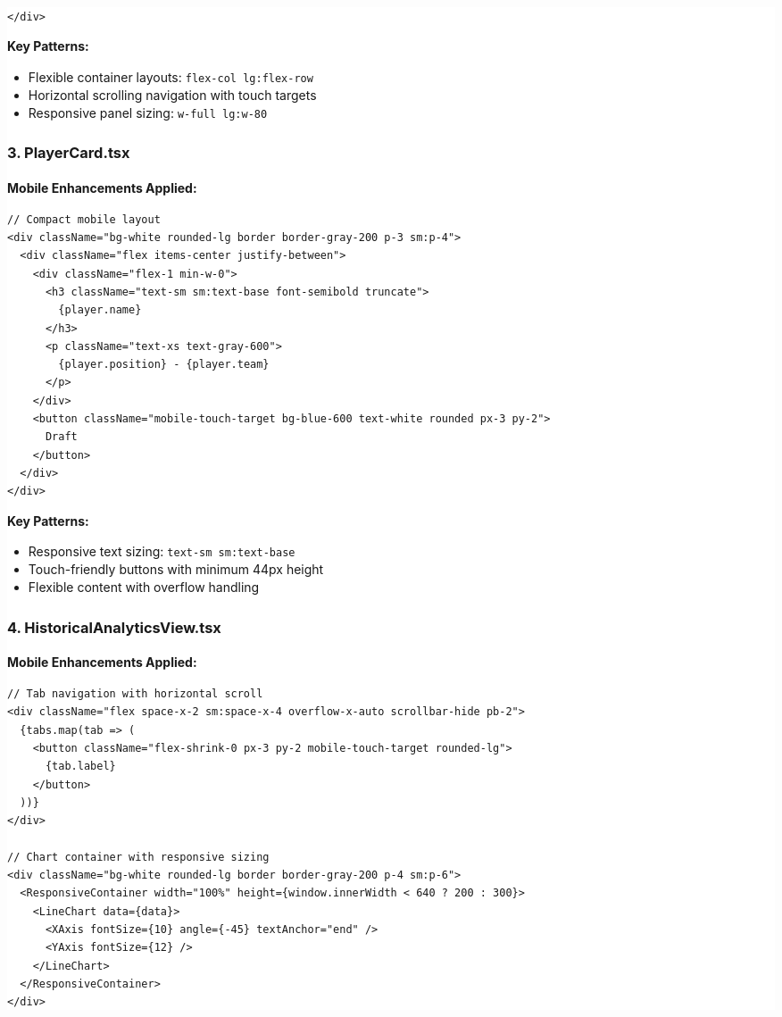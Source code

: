 ```tsx
</div>
```

**Key Patterns:**
- Flexible container layouts: `flex-col lg:flex-row`
- Horizontal scrolling navigation with touch targets
- Responsive panel sizing: `w-full lg:w-80`

### 3. PlayerCard.tsx
**Mobile Enhancements Applied:**
```tsx
// Compact mobile layout
<div className="bg-white rounded-lg border border-gray-200 p-3 sm:p-4">
  <div className="flex items-center justify-between">
    <div className="flex-1 min-w-0">
      <h3 className="text-sm sm:text-base font-semibold truncate">
        {player.name}
      </h3>
      <p className="text-xs text-gray-600">
        {player.position} - {player.team}
      </p>
    </div>
    <button className="mobile-touch-target bg-blue-600 text-white rounded px-3 py-2">
      Draft
    </button>
  </div>
</div>
```

**Key Patterns:**
- Responsive text sizing: `text-sm sm:text-base`
- Touch-friendly buttons with minimum 44px height
- Flexible content with overflow handling

### 4. HistoricalAnalyticsView.tsx
**Mobile Enhancements Applied:**
```tsx
// Tab navigation with horizontal scroll
<div className="flex space-x-2 sm:space-x-4 overflow-x-auto scrollbar-hide pb-2">
  {tabs.map(tab => (
    <button className="flex-shrink-0 px-3 py-2 mobile-touch-target rounded-lg">
      {tab.label}
    </button>
  ))}
</div>

// Chart container with responsive sizing
<div className="bg-white rounded-lg border border-gray-200 p-4 sm:p-6">
  <ResponsiveContainer width="100%" height={window.innerWidth < 640 ? 200 : 300}>
    <LineChart data={data}>
      <XAxis fontSize={10} angle={-45} textAnchor="end" />
      <YAxis fontSize={12} />
    </LineChart>
  </ResponsiveContainer>
</div>
```
